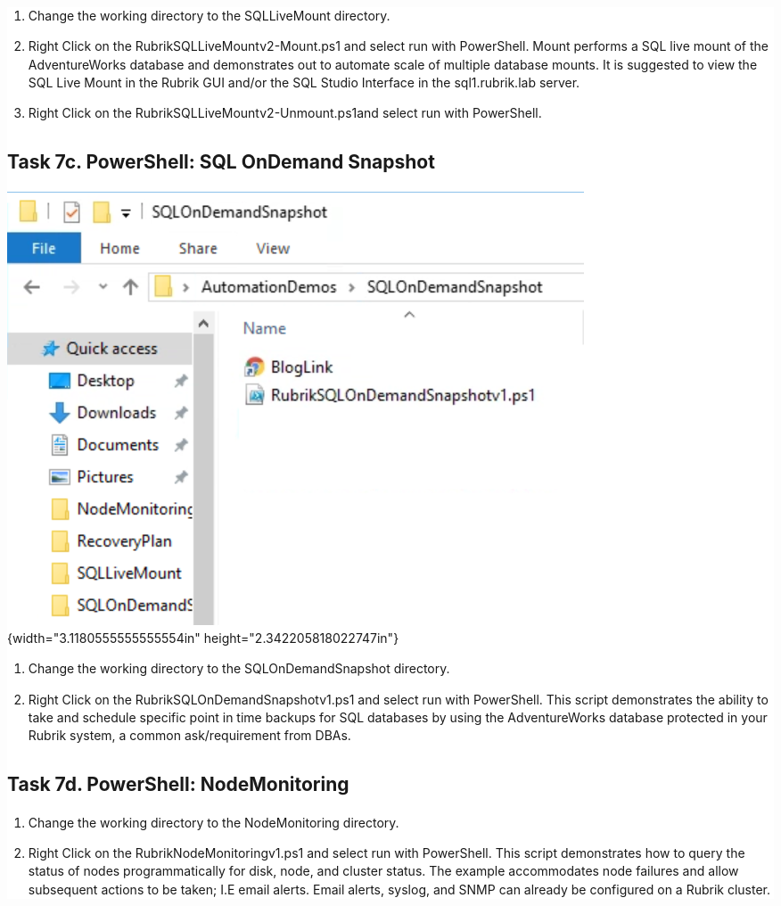 1.  Change the working directory to the SQLLiveMount directory.

2.  Right Click on the RubrikSQLLiveMountv2-Mount.ps1 and select run with PowerShell. Mount performs a SQL live mount of the AdventureWorks database and demonstrates out to automate scale of multiple database mounts. It is suggested to view the SQL Live Mount in the Rubrik GUI and/or the SQL Studio Interface in the sql1.rubrik.lab server.

3.  Right Click on the RubrikSQLLiveMountv2-Unmount.ps1and select run with PowerShell.

## Task 7c. PowerShell: SQL OnDemand Snapshot

![](images/image98.png?raw=true){width="3.1180555555555554in" height="2.342205818022747in"}

1.  Change the working directory to the SQLOnDemandSnapshot directory.

2.  Right Click on the RubrikSQLOnDemandSnapshotv1.ps1 and select run with PowerShell. This script demonstrates the ability to take and schedule specific point in time backups for SQL databases by using the AdventureWorks database protected in your Rubrik system, a common ask/requirement from DBAs.

## Task 7d. PowerShell: NodeMonitoring

1.  Change the working directory to the NodeMonitoring directory.

2.  Right Click on the RubrikNodeMonitoringv1.ps1 and select run with PowerShell. This script demonstrates how to query the status of nodes programmatically for disk, node, and cluster status. The example accommodates node failures and allow subsequent actions to be taken; I.E email alerts. Email alerts, syslog, and SNMP can already be configured on a Rubrik cluster.
